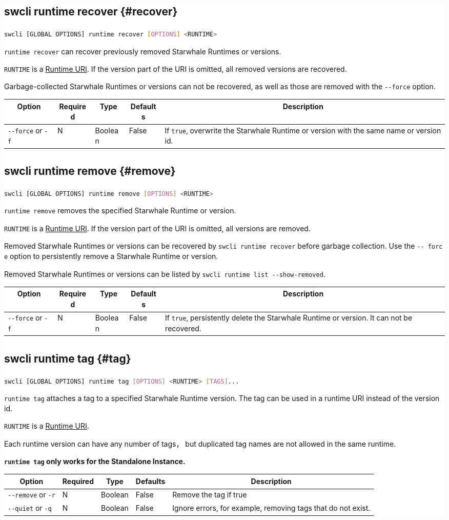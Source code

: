 ## swcli runtime recover {#recover}

```bash
swcli [GLOBAL OPTIONS] runtime recover [OPTIONS] <RUNTIME>
```

`runtime recover` can recover previously removed Starwhale Runtimes or versions.

`RUNTIME` is a [Runtime URI](../../swcli/uri.md#model-dataset-runtime). If the version part of the URI is omitted, all removed versions are recovered.

Garbage-collected Starwhale Runtimes or versions can not be recovered, as well as those are removed with the `--force` option.

| Option | Required | Type | Defaults | Description |
| --- | --- | --- | --- | --- |
| `--force` or `-f` | N | Boolean | False | If `true`, overwrite the Starwhale Runtime or version with the same name or version id. |

## swcli runtime remove {#remove}

```bash
swcli [GLOBAL OPTIONS] runtime remove [OPTIONS] <RUNTIME>
```

`runtime remove` removes the specified Starwhale Runtime or version.

`RUNTIME` is a [Runtime URI](../../swcli/uri.md#model-dataset-runtime). If the version part of the URI is omitted, all versions are removed.

Removed Starwhale Runtimes or versions can be recovered by `swcli runtime recover` before garbage collection. Use the `-- force` option to persistently remove a Starwhale Runtime or version.

Removed Starwhale Runtimes or versions can be listed by `swcli runtime list --show-removed`.

| Option | Required | Type | Defaults | Description |
| --- | --- | --- | --- | --- |
| `--force` or `-f` | N | Boolean | False | If `true`, persistently delete the Starwhale Runtime or version. It can not be recovered. |

## swcli runtime tag {#tag}

```bash
swcli [GLOBAL OPTIONS] runtime tag [OPTIONS] <RUNTIME> [TAGS]...
```

`runtime tag` attaches a tag to a specified Starwhale Runtime version. The tag can be used in a runtime URI instead of the version id.

`RUNTIME` is a [Runtime URI](../../swcli/uri.md#model-dataset-runtime).

Each runtime version can have any number of tags， but duplicated tag names are not allowed in the same runtime.

**`runtime tag` only works for the Standalone Instance.**

| Option | Required | Type | Defaults | Description |
| --- | --- | --- | --- | --- |
| `--remove` or `-r` | N | Boolean | False | Remove the tag if true |
| `--quiet` or `-q` | N | Boolean | False | Ignore errors, for example, removing tags that do not exist. |
